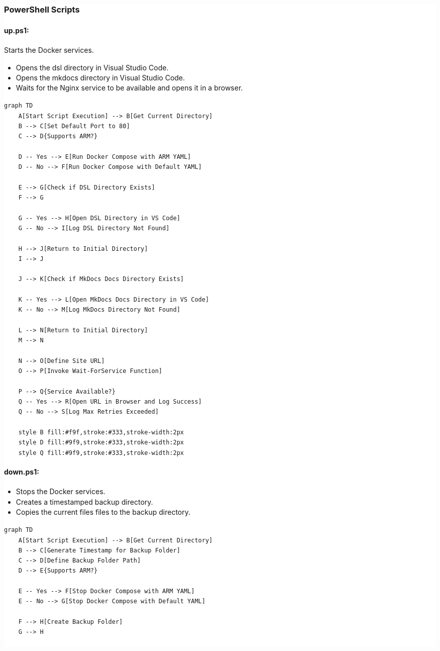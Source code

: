 ### PowerShell Scripts
#### up.ps1:

Starts the Docker services.
- Opens the dsl directory in Visual Studio Code.
- Opens the mkdocs directory in Visual Studio Code.
- Waits for the Nginx service to be available and opens it in a browser.

```kroki-mermaid
graph TD
    A[Start Script Execution] --> B[Get Current Directory]
    B --> C[Set Default Port to 80]
    C --> D{Supports ARM?}
    
    D -- Yes --> E[Run Docker Compose with ARM YAML]
    D -- No --> F[Run Docker Compose with Default YAML]
    
    E --> G[Check if DSL Directory Exists]
    F --> G
    
    G -- Yes --> H[Open DSL Directory in VS Code]
    G -- No --> I[Log DSL Directory Not Found]
    
    H --> J[Return to Initial Directory]
    I --> J
    
    J --> K[Check if MkDocs Docs Directory Exists]
    
    K -- Yes --> L[Open MkDocs Docs Directory in VS Code]
    K -- No --> M[Log MkDocs Directory Not Found]
    
    L --> N[Return to Initial Directory]
    M --> N
    
    N --> O[Define Site URL]
    O --> P[Invoke Wait-ForService Function]
    
    P --> Q{Service Available?}
    Q -- Yes --> R[Open URL in Browser and Log Success]
    Q -- No --> S[Log Max Retries Exceeded]
    
    style B fill:#f9f,stroke:#333,stroke-width:2px
    style D fill:#9f9,stroke:#333,stroke-width:2px
    style Q fill:#9f9,stroke:#333,stroke-width:2px
```

#### down.ps1:
- Stops the Docker services.
- Creates a timestamped backup directory.
- Copies the current files files to the backup directory.

```kroki-mermaid
graph TD
    A[Start Script Execution] --> B[Get Current Directory]
    B --> C[Generate Timestamp for Backup Folder]
    C --> D[Define Backup Folder Path]
    D --> E{Supports ARM?}
    
    E -- Yes --> F[Stop Docker Compose with ARM YAML]
    E -- No --> G[Stop Docker Compose with Default YAML]
    
    F --> H[Create Backup Folder]
    G --> H
    
```